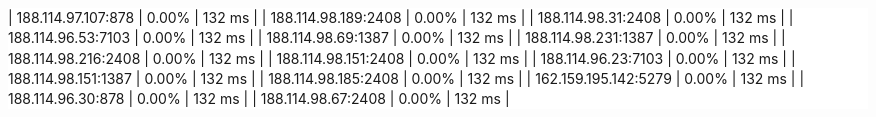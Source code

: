| 188.114.97.107:878   | 0.00%   | 132 ms  |
| 188.114.98.189:2408  | 0.00%   | 132 ms  |
| 188.114.98.31:2408   | 0.00%   | 132 ms  |
| 188.114.96.53:7103   | 0.00%   | 132 ms  |
| 188.114.98.69:1387   | 0.00%   | 132 ms  |
| 188.114.98.231:1387  | 0.00%   | 132 ms  |
| 188.114.98.216:2408  | 0.00%   | 132 ms  |
| 188.114.98.151:2408  | 0.00%   | 132 ms  |
| 188.114.96.23:7103   | 0.00%   | 132 ms  |
| 188.114.98.151:1387  | 0.00%   | 132 ms  |
| 188.114.98.185:2408  | 0.00%   | 132 ms  |
| 162.159.195.142:5279 | 0.00%   | 132 ms  |
| 188.114.96.30:878    | 0.00%   | 132 ms  |
| 188.114.98.67:2408   | 0.00%   | 132 ms  |

